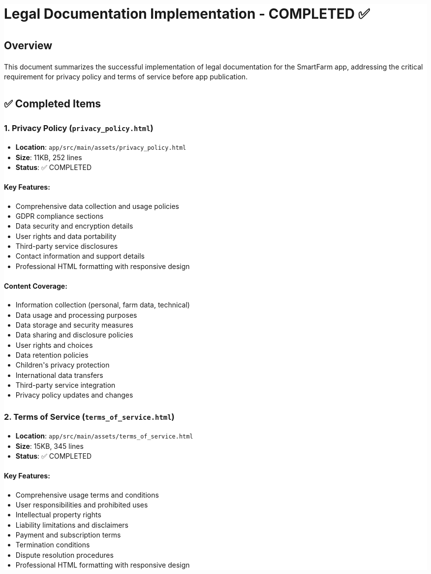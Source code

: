 # Legal Documentation Implementation - COMPLETED ✅

## Overview
This document summarizes the successful implementation of legal documentation for the SmartFarm app, addressing the critical requirement for privacy policy and terms of service before app publication.

## ✅ Completed Items

### 1. Privacy Policy (`privacy_policy.html`)
- **Location**: `app/src/main/assets/privacy_policy.html`
- **Size**: 11KB, 252 lines
- **Status**: ✅ COMPLETED

#### Key Features:
- Comprehensive data collection and usage policies
- GDPR compliance sections
- Data security and encryption details
- User rights and data portability
- Third-party service disclosures
- Contact information and support details
- Professional HTML formatting with responsive design

#### Content Coverage:
- Information collection (personal, farm data, technical)
- Data usage and processing purposes
- Data storage and security measures
- Data sharing and disclosure policies
- User rights and choices
- Data retention policies
- Children's privacy protection
- International data transfers
- Third-party service integration
- Privacy policy updates and changes

### 2. Terms of Service (`terms_of_service.html`)
- **Location**: `app/src/main/assets/terms_of_service.html`
- **Size**: 15KB, 345 lines
- **Status**: ✅ COMPLETED

#### Key Features:
- Comprehensive usage terms and conditions
- User responsibilities and prohibited uses
- Intellectual property rights
- Liability limitations and disclaimers
- Payment and subscription terms
- Termination conditions
- Dispute resolution procedures
- Professional HTML formatting with responsive design
